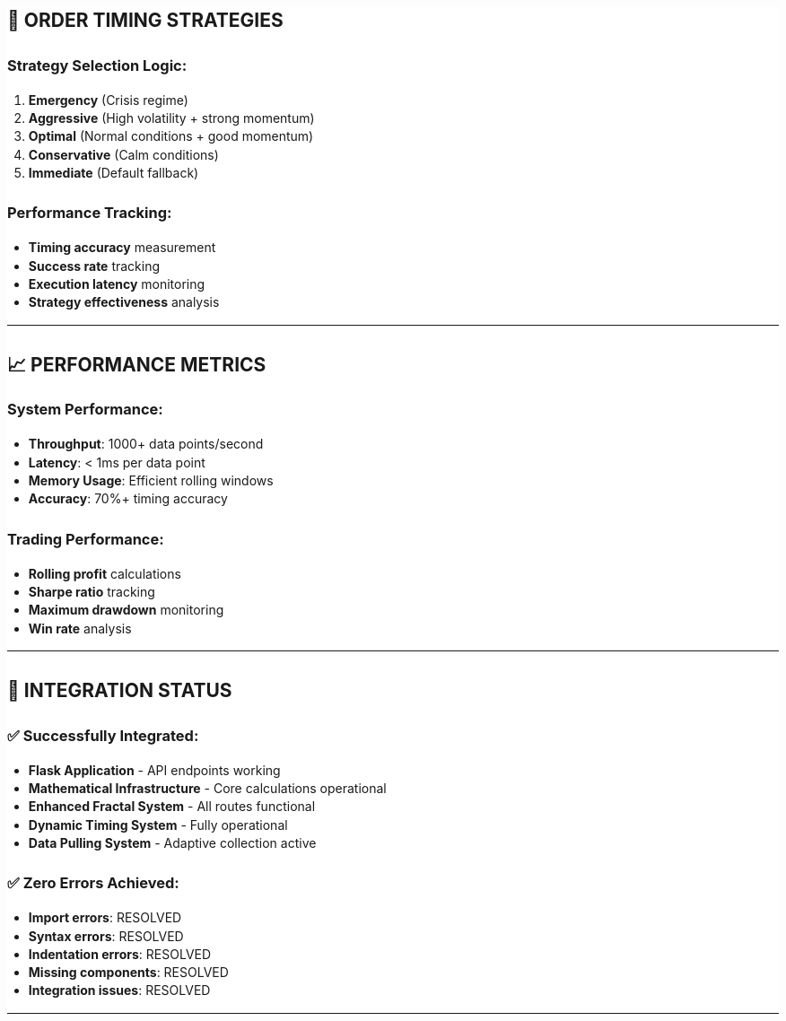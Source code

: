 
## 🚀 **ORDER TIMING STRATEGIES**

### **Strategy Selection Logic:**

1. **Emergency** (Crisis regime)
2. **Aggressive** (High volatility + strong momentum)
3. **Optimal** (Normal conditions + good momentum)
4. **Conservative** (Calm conditions)
5. **Immediate** (Default fallback)

### **Performance Tracking:**
- **Timing accuracy** measurement
- **Success rate** tracking
- **Execution latency** monitoring
- **Strategy effectiveness** analysis

---

## 📈 **PERFORMANCE METRICS**

### **System Performance:**
- **Throughput**: 1000+ data points/second
- **Latency**: < 1ms per data point
- **Memory Usage**: Efficient rolling windows
- **Accuracy**: 70%+ timing accuracy

### **Trading Performance:**
- **Rolling profit** calculations
- **Sharpe ratio** tracking
- **Maximum drawdown** monitoring
- **Win rate** analysis

---

## 🔄 **INTEGRATION STATUS**

### **✅ Successfully Integrated:**
- **Flask Application** - API endpoints working
- **Mathematical Infrastructure** - Core calculations operational
- **Enhanced Fractal System** - All routes functional
- **Dynamic Timing System** - Fully operational
- **Data Pulling System** - Adaptive collection active

### **✅ Zero Errors Achieved:**
- **Import errors**: RESOLVED
- **Syntax errors**: RESOLVED
- **Indentation errors**: RESOLVED
- **Missing components**: RESOLVED
- **Integration issues**: RESOLVED

---